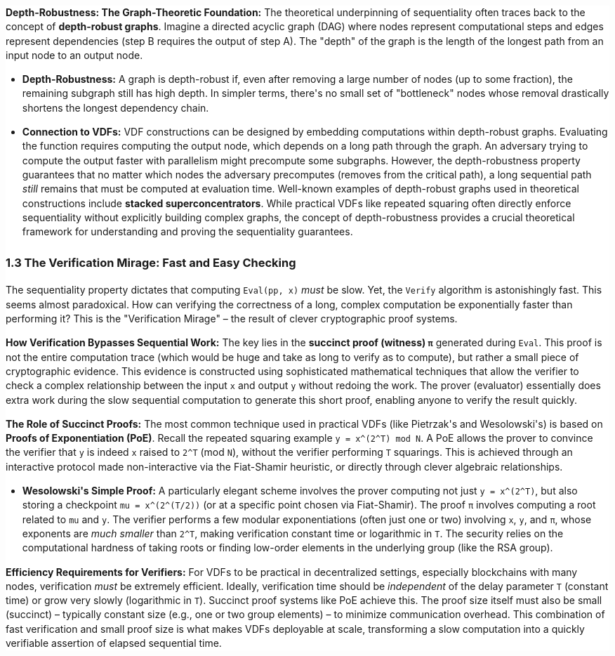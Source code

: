 **Depth-Robustness: The Graph-Theoretic Foundation:** The theoretical underpinning of sequentiality often traces back to the concept of **depth-robust graphs**. Imagine a directed acyclic graph (DAG) where nodes represent computational steps and edges represent dependencies (step B requires the output of step A). The "depth" of the graph is the length of the longest path from an input node to an output node.

*   **Depth-Robustness:** A graph is depth-robust if, even after removing a large number of nodes (up to some fraction), the remaining subgraph still has high depth. In simpler terms, there's no small set of "bottleneck" nodes whose removal drastically shortens the longest dependency chain.

*   **Connection to VDFs:** VDF constructions can be designed by embedding computations within depth-robust graphs. Evaluating the function requires computing the output node, which depends on a long path through the graph. An adversary trying to compute the output faster with parallelism might precompute some subgraphs. However, the depth-robustness property guarantees that no matter which nodes the adversary precomputes (removes from the critical path), a long sequential path *still* remains that must be computed at evaluation time. Well-known examples of depth-robust graphs used in theoretical constructions include **stacked superconcentrators**. While practical VDFs like repeated squaring often directly enforce sequentiality without explicitly building complex graphs, the concept of depth-robustness provides a crucial theoretical framework for understanding and proving the sequentiality guarantees.

### 1.3 The Verification Mirage: Fast and Easy Checking

The sequentiality property dictates that computing `Eval(pp, x)` *must* be slow. Yet, the `Verify` algorithm is astonishingly fast. This seems almost paradoxical. How can verifying the correctness of a long, complex computation be exponentially faster than performing it? This is the "Verification Mirage" – the result of clever cryptographic proof systems.

**How Verification Bypasses Sequential Work:** The key lies in the **succinct proof (witness) `π`** generated during `Eval`. This proof is not the entire computation trace (which would be huge and take as long to verify as to compute), but rather a small piece of cryptographic evidence. This evidence is constructed using sophisticated mathematical techniques that allow the verifier to check a complex relationship between the input `x` and output `y` without redoing the work. The prover (evaluator) essentially does extra work during the slow sequential computation to generate this short proof, enabling anyone to verify the result quickly.

**The Role of Succinct Proofs:** The most common technique used in practical VDFs (like Pietrzak's and Wesolowski's) is based on **Proofs of Exponentiation (PoE)**. Recall the repeated squaring example `y = x^(2^T) mod N`. A PoE allows the prover to convince the verifier that `y` is indeed `x` raised to `2^T` (mod `N`), without the verifier performing `T` squarings. This is achieved through an interactive protocol made non-interactive via the Fiat-Shamir heuristic, or directly through clever algebraic relationships.

*   **Wesolowski's Simple Proof:** A particularly elegant scheme involves the prover computing not just `y = x^(2^T)`, but also storing a checkpoint `mu = x^(2^(T/2))` (or at a specific point chosen via Fiat-Shamir). The proof `π` involves computing a root related to `mu` and `y`. The verifier performs a few modular exponentiations (often just one or two) involving `x`, `y`, and `π`, whose exponents are *much smaller* than `2^T`, making verification constant time or logarithmic in `T`. The security relies on the computational hardness of taking roots or finding low-order elements in the underlying group (like the RSA group).

**Efficiency Requirements for Verifiers:** For VDFs to be practical in decentralized settings, especially blockchains with many nodes, verification *must* be extremely efficient. Ideally, verification time should be *independent* of the delay parameter `T` (constant time) or grow very slowly (logarithmic in `T`). Succinct proof systems like PoE achieve this. The proof size itself must also be small (succinct) – typically constant size (e.g., one or two group elements) – to minimize communication overhead. This combination of fast verification and small proof size is what makes VDFs deployable at scale, transforming a slow computation into a quickly verifiable assertion of elapsed sequential time.
